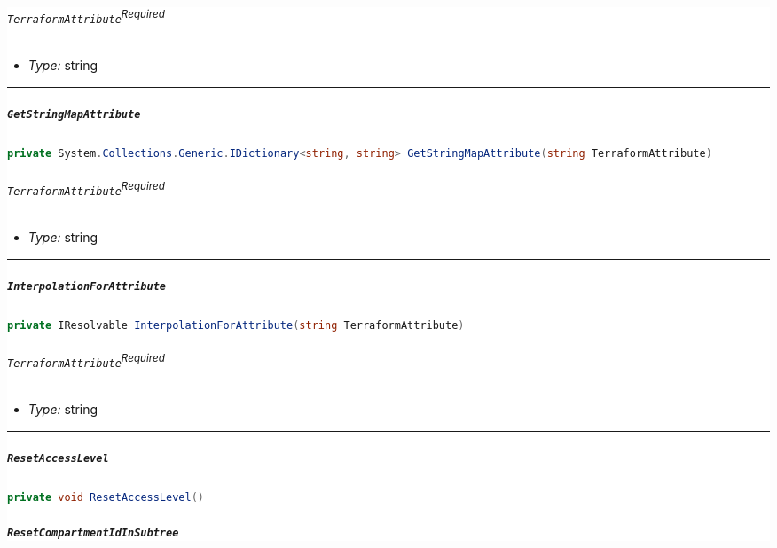 ###### `TerraformAttribute`<sup>Required</sup> <a name="TerraformAttribute" id="rhizo-co-terraform-provider-oci.dataOciDataSafeAuditTrailAnalytic.DataOciDataSafeAuditTrailAnalytic.getStringAttribute.parameter.terraformAttribute"></a>

- *Type:* string

---

##### `GetStringMapAttribute` <a name="GetStringMapAttribute" id="rhizo-co-terraform-provider-oci.dataOciDataSafeAuditTrailAnalytic.DataOciDataSafeAuditTrailAnalytic.getStringMapAttribute"></a>

```csharp
private System.Collections.Generic.IDictionary<string, string> GetStringMapAttribute(string TerraformAttribute)
```

###### `TerraformAttribute`<sup>Required</sup> <a name="TerraformAttribute" id="rhizo-co-terraform-provider-oci.dataOciDataSafeAuditTrailAnalytic.DataOciDataSafeAuditTrailAnalytic.getStringMapAttribute.parameter.terraformAttribute"></a>

- *Type:* string

---

##### `InterpolationForAttribute` <a name="InterpolationForAttribute" id="rhizo-co-terraform-provider-oci.dataOciDataSafeAuditTrailAnalytic.DataOciDataSafeAuditTrailAnalytic.interpolationForAttribute"></a>

```csharp
private IResolvable InterpolationForAttribute(string TerraformAttribute)
```

###### `TerraformAttribute`<sup>Required</sup> <a name="TerraformAttribute" id="rhizo-co-terraform-provider-oci.dataOciDataSafeAuditTrailAnalytic.DataOciDataSafeAuditTrailAnalytic.interpolationForAttribute.parameter.terraformAttribute"></a>

- *Type:* string

---

##### `ResetAccessLevel` <a name="ResetAccessLevel" id="rhizo-co-terraform-provider-oci.dataOciDataSafeAuditTrailAnalytic.DataOciDataSafeAuditTrailAnalytic.resetAccessLevel"></a>

```csharp
private void ResetAccessLevel()
```

##### `ResetCompartmentIdInSubtree` <a name="ResetCompartmentIdInSubtree" id="rhizo-co-terraform-provider-oci.dataOciDataSafeAuditTrailAnalytic.DataOciDataSafeAuditTrailAnalytic.resetCompartmentIdInSubtree"></a>

